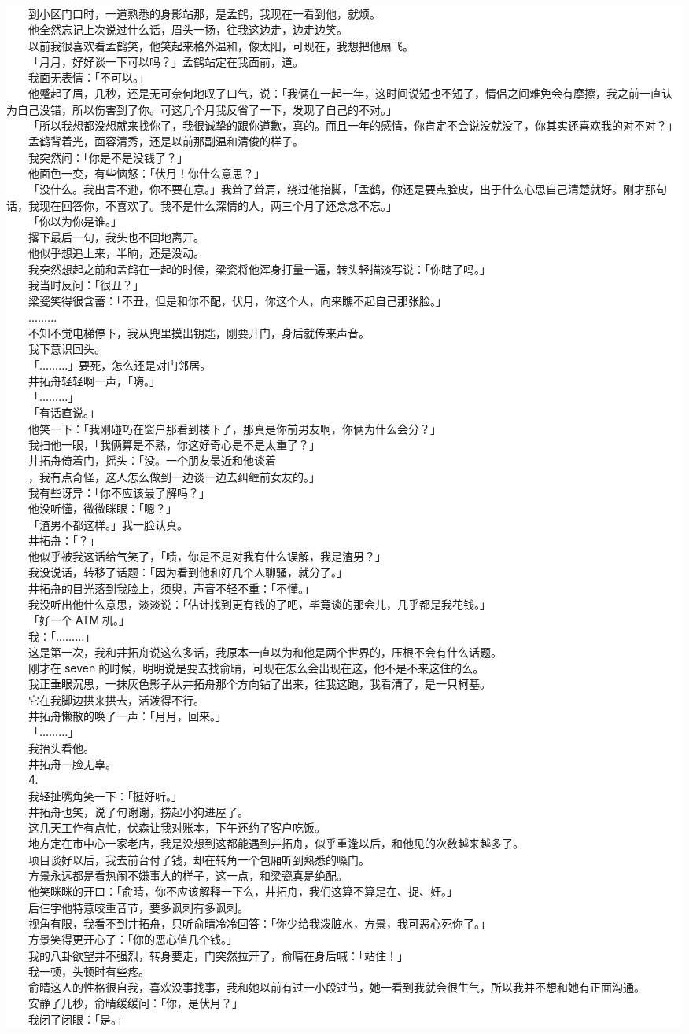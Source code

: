 &emsp;&emsp;到小区门口时，一道熟悉的身影站那，是孟鹤，我现在一看到他，就烦。  
&emsp;&emsp;他全然忘记上次说过什么话，眉头一扬，往我这边走，边走边笑。  
&emsp;&emsp;以前我很喜欢看孟鹤笑，他笑起来格外温和，像太阳，可现在，我想把他扇飞。  
&emsp;&emsp;「月月，好好谈一下可以吗？」孟鹤站定在我面前，道。  
&emsp;&emsp;我面无表情：「不可以。」  
&emsp;&emsp;他蹙起了眉，几秒，还是无可奈何地叹了口气，说：「我俩在一起一年，这时间说短也不短了，情侣之间难免会有摩擦，我之前一直认为自己没错，所以伤害到了你。可这几个月我反省了一下，发现了自己的不对。」  
&emsp;&emsp;「所以我想都没想就来找你了，我很诚挚的跟你道歉，真的。而且一年的感情，你肯定不会说没就没了，你其实还喜欢我的对不对？」  
&emsp;&emsp;孟鹤背着光，面容清秀，还是以前那副温和清俊的样子。  
&emsp;&emsp;我突然问：「你是不是没钱了？」  
&emsp;&emsp;他面色一变，有些恼怒：「伏月！你什么意思？」  
&emsp;&emsp;「没什么。我出言不逊，你不要在意。」我耸了耸肩，绕过他抬脚，「孟鹤，你还是要点脸皮，出于什么心思自己清楚就好。刚才那句话，我现在回答你，不喜欢了。我不是什么深情的人，两三个月了还念念不忘。」  
&emsp;&emsp;「你以为你是谁。」  
&emsp;&emsp;撂下最后一句，我头也不回地离开。  
&emsp;&emsp;他似乎想追上来，半晌，还是没动。  
&emsp;&emsp;我突然想起之前和孟鹤在一起的时候，梁瓷将他浑身打量一遍，转头轻描淡写说：「你瞎了吗。」  
&emsp;&emsp;我当时反问：「很丑？」  
&emsp;&emsp;梁瓷笑得很含蓄：「不丑，但是和你不配，伏月，你这个人，向来瞧不起自己那张脸。」  
&emsp;&emsp;………  
&emsp;&emsp;不知不觉电梯停下，我从兜里摸出钥匙，刚要开门，身后就传来声音。  
&emsp;&emsp;我下意识回头。  
&emsp;&emsp;「………」要死，怎么还是对门邻居。  
&emsp;&emsp;井拓舟轻轻啊一声，「嗨。」  
&emsp;&emsp;「………」  
&emsp;&emsp;「有话直说。」  
&emsp;&emsp;他笑一下：「我刚碰巧在窗户那看到楼下了，那真是你前男友啊，你俩为什么会分？」  
&emsp;&emsp;我扫他一眼，「我俩算是不熟，你这好奇心是不是太重了？」  
&emsp;&emsp;井拓舟倚着门，摇头：「没。一个朋友最近和他谈着  
&emsp;&emsp;，我有点奇怪，这人怎么做到一边谈一边去纠缠前女友的。」  
&emsp;&emsp;我有些讶异：「你不应该最了解吗？」  
&emsp;&emsp;他没听懂，微微眯眼：「嗯？」  
&emsp;&emsp;「渣男不都这样。」我一脸认真。  
&emsp;&emsp;井拓舟：「？」  
&emsp;&emsp;他似乎被我这话给气笑了，「啧，你是不是对我有什么误解，我是渣男？」  
&emsp;&emsp;我没说话，转移了话题：「因为看到他和好几个人聊骚，就分了。」  
&emsp;&emsp;井拓舟的目光落到我脸上，须臾，声音不轻不重：「不懂。」  
&emsp;&emsp;我没听出他什么意思，淡淡说：「估计找到更有钱的了吧，毕竟谈的那会儿，几乎都是我花钱。」  
&emsp;&emsp;「好一个 ATM 机。」  
&emsp;&emsp;我：「………」  
&emsp;&emsp;这是第一次，我和井拓舟说这么多话，我原本一直以为和他是两个世界的，压根不会有什么话题。  
&emsp;&emsp;刚才在 seven 的时候，明明说是要去找俞晴，可现在怎么会出现在这，他不是不来这住的么。  
&emsp;&emsp;我正垂眼沉思，一抹灰色影子从井拓舟那个方向钻了出来，往我这跑，我看清了，是一只柯基。  
&emsp;&emsp;它在我脚边拱来拱去，活泼得不行。  
&emsp;&emsp;井拓舟懒散的唤了一声：「月月，回来。」  
&emsp;&emsp;「………」  
&emsp;&emsp;我抬头看他。  
&emsp;&emsp;井拓舟一脸无辜。  
&emsp;&emsp;4.  
&emsp;&emsp;我轻扯嘴角笑一下：「挺好听。」  
&emsp;&emsp;井拓舟也笑，说了句谢谢，捞起小狗进屋了。  
&emsp;&emsp;这几天工作有点忙，伏森让我对账本，下午还约了客户吃饭。  
&emsp;&emsp;地方定在市中心一家老店，我是没想到这都能遇到井拓舟，似乎重逢以后，和他见的次数越来越多了。  
&emsp;&emsp;项目谈好以后，我去前台付了钱，却在转角一个包厢听到熟悉的嗓门。  
&emsp;&emsp;方景永远都是看热闹不嫌事大的样子，这一点，和梁瓷真是绝配。  
&emsp;&emsp;他笑眯眯的开口：「俞晴，你不应该解释一下么，井拓舟，我们这算不算是在、捉、奸。」  
&emsp;&emsp;后仨字他特意咬重音节，要多讽刺有多讽刺。  
&emsp;&emsp;视角有限，我看不到井拓舟，只听俞晴冷冷回答：「你少给我泼脏水，方景，我可恶心死你了。」  
&emsp;&emsp;方景笑得更开心了：「你的恶心值几个钱。」  
&emsp;&emsp;我的八卦欲望并不强烈，转身要走，门突然拉开了，俞晴在身后喊：「站住！」  
&emsp;&emsp;我一顿，头顿时有些疼。  
&emsp;&emsp;俞晴这人的性格很自我，喜欢没事找事，我和她以前有过一小段过节，她一看到我就会很生气，所以我并不想和她有正面沟通。  
&emsp;&emsp;安静了几秒，俞晴缓缓问：「你，是伏月？」  
&emsp;&emsp;我闭了闭眼：「是。」  